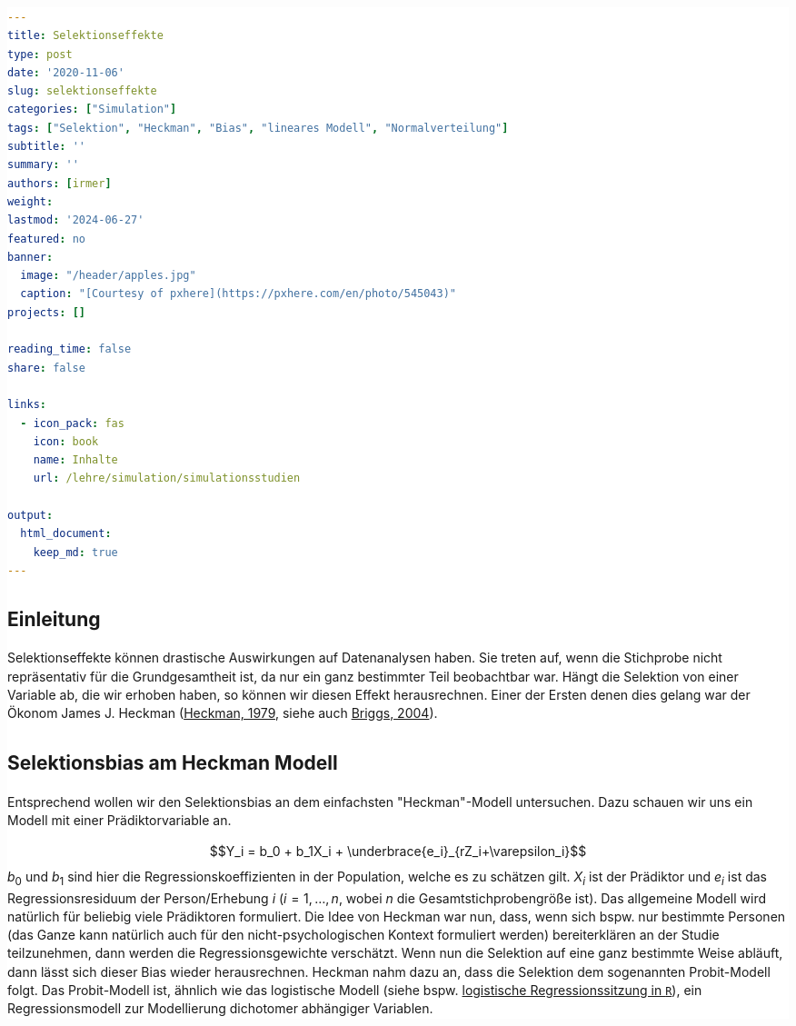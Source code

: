 ```yaml
---
title: Selektionseffekte
type: post
date: '2020-11-06'
slug: selektionseffekte
categories: ["Simulation"]
tags: ["Selektion", "Heckman", "Bias", "lineares Modell", "Normalverteilung"]
subtitle: ''
summary: ''
authors: [irmer]
weight: 
lastmod: '2024-06-27'
featured: no
banner:
  image: "/header/apples.jpg"
  caption: "[Courtesy of pxhere](https://pxhere.com/en/photo/545043)"
projects: []

reading_time: false
share: false

links:
  - icon_pack: fas
    icon: book
    name: Inhalte
    url: /lehre/simulation/simulationsstudien

output:
  html_document:
    keep_md: true
---
```






## Einleitung
Selektionseffekte können drastische Auswirkungen auf Datenanalysen haben. Sie treten auf, wenn die Stichprobe nicht repräsentativ für die Grundgesamtheit ist, da nur ein ganz bestimmter Teil beobachtbar war. Hängt die Selektion von einer Variable ab, die wir erhoben haben, so können wir diesen Effekt herausrechnen. Einer der Ersten denen dies gelang war der Ökonom James J. Heckman ([Heckman, 1979](https://ubffm.hds.hebis.de/EBSCO/Record?id=edsjsr.10.2307.1912352|edsjsr), siehe auch [Briggs, 2004](https://ubffm.hds.hebis.de/EBSCO/Record?id=ED478203|eric)). 

## Selektionsbias am Heckman Modell
Entsprechend wollen wir den Selektionsbias an dem einfachsten "Heckman"-Modell untersuchen. Dazu schauen wir uns ein Modell mit einer Prädiktorvariable an.

$$Y_i = b_0 + b_1X_i + \underbrace{e_i}_{rZ_i+\varepsilon_i}$$
$b_0$ und $b_1$ sind hier die Regressionskoeffizienten in der Population, welche es zu schätzen gilt. $X_i$ ist der Prädiktor und $e_i$ ist das Regressionsresiduum der Person/Erhebung $i$ ($i=1,\dots,n$, wobei $n$ die Gesamtstichprobengröße ist). Das allgemeine Modell wird natürlich für beliebig viele Prädiktoren formuliert. Die Idee von Heckman war nun, dass, wenn sich bspw. nur bestimmte Personen (das Ganze kann natürlich auch für den nicht-psychologischen Kontext formuliert werden) bereiterklären an der Studie teilzunehmen, dann werden die Regressionsgewichte verschätzt. Wenn nun die Selektion auf eine ganz bestimmte Weise abläuft, dann lässt sich dieser Bias wieder herausrechnen. Heckman nahm dazu an, dass die Selektion dem sogenannten Probit-Modell folgt. Das Probit-Modell ist, ähnlich wie das logistische Modell (siehe bspw. [logistische Regressionssitzung in `R`](/post/logistische-regression)), ein Regressionsmodell zur Modellierung dichotomer abhängiger Variablen. 
